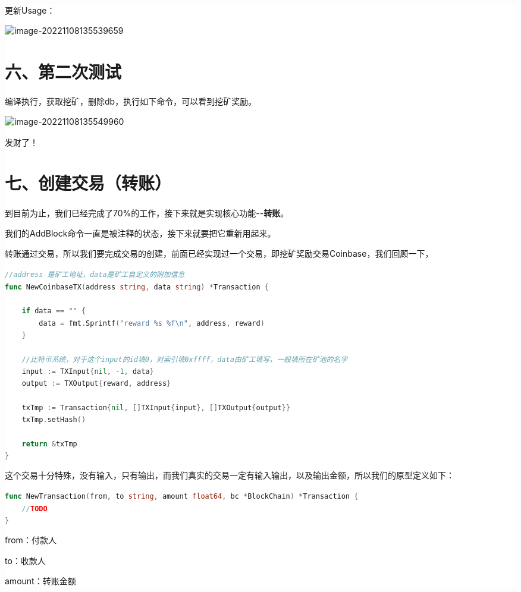更新Usage：

![image-20221108135539659](assets/image-20221108135539659.png)



# 六、第二次测试

编译执行，获取挖矿，删除db，执行如下命令，可以看到挖矿奖励。

![image-20221108135549960](assets/image-20221108135549960.png)

发财了！



# 七、创建交易（转账）

到目前为止，我们已经完成了70%的工作，接下来就是实现核心功能--**转账**。

我们的AddBlock命令一直是被注释的状态，接下来就要把它重新用起来。

转账通过交易，所以我们要完成交易的创建，前面已经实现过一个交易，即挖矿奖励交易Coinbase，我们回顾一下，

```go
//address 是矿工地址，data是矿工自定义的附加信息
func NewCoinbaseTX(address string, data string) *Transaction {

	if data == "" {
		data = fmt.Sprintf("reward %s %f\n", address, reward)
	}

    //比特币系统，对于这个input的id填0，对索引填0xffff，data由矿工填写，一般填所在矿池的名字
	input := TXInput{nil, -1, data}
	output := TXOutput{reward, address}

	txTmp := Transaction{nil, []TXInput{input}, []TXOutput{output}}
	txTmp.setHash()

	return &txTmp
}
```

这个交易十分特殊，没有输入，只有输出，而我们真实的交易一定有输入输出，以及输出金额，所以我们的原型定义如下：

```go
func NewTransaction(from, to string, amount float64, bc *BlockChain) *Transaction {
	//TODO
}
```

from：付款人

to：收款人

amount：转账金额
